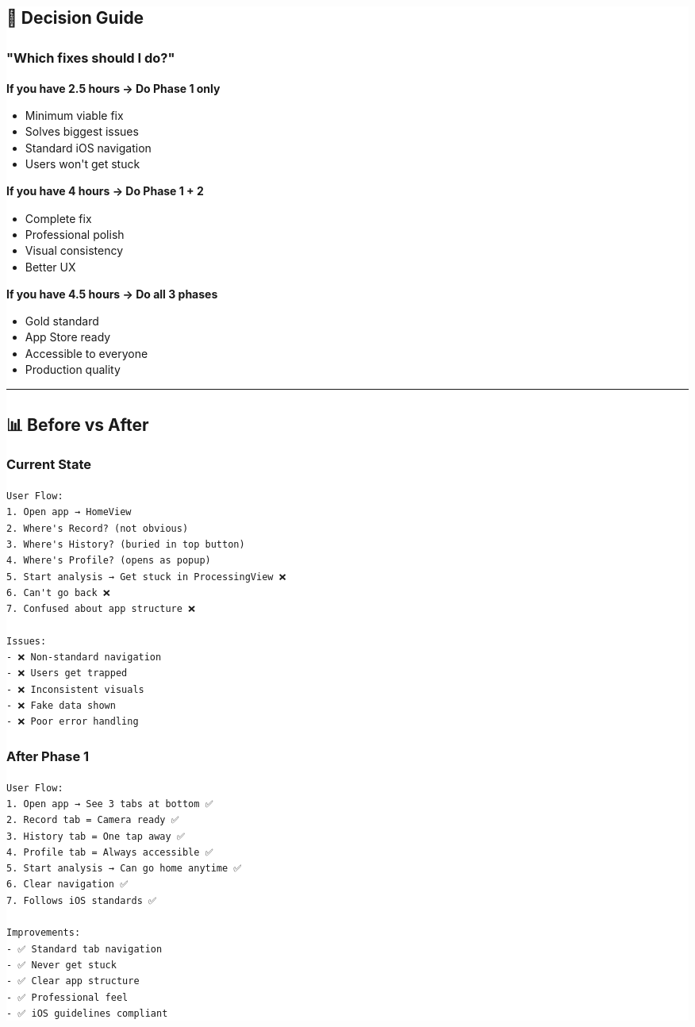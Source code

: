 
## 🎯 Decision Guide

### "Which fixes should I do?"

**If you have 2.5 hours → Do Phase 1 only**
- Minimum viable fix
- Solves biggest issues
- Standard iOS navigation
- Users won't get stuck

**If you have 4 hours → Do Phase 1 + 2**
- Complete fix
- Professional polish
- Visual consistency
- Better UX

**If you have 4.5 hours → Do all 3 phases**
- Gold standard
- App Store ready
- Accessible to everyone
- Production quality

---

## 📊 Before vs After

### Current State
```
User Flow:
1. Open app → HomeView
2. Where's Record? (not obvious)
3. Where's History? (buried in top button)
4. Where's Profile? (opens as popup)
5. Start analysis → Get stuck in ProcessingView ❌
6. Can't go back ❌
7. Confused about app structure ❌

Issues:
- ❌ Non-standard navigation
- ❌ Users get trapped
- ❌ Inconsistent visuals
- ❌ Fake data shown
- ❌ Poor error handling
```

### After Phase 1
```
User Flow:
1. Open app → See 3 tabs at bottom ✅
2. Record tab = Camera ready ✅
3. History tab = One tap away ✅
4. Profile tab = Always accessible ✅
5. Start analysis → Can go home anytime ✅
6. Clear navigation ✅
7. Follows iOS standards ✅

Improvements:
- ✅ Standard tab navigation
- ✅ Never get stuck
- ✅ Clear app structure
- ✅ Professional feel
- ✅ iOS guidelines compliant
```
